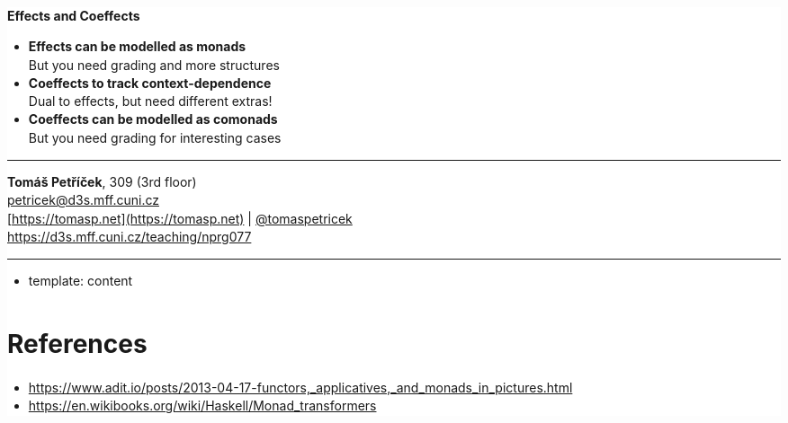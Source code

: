 **Effects and Coeffects**

- **Effects can be modelled as monads**  
  But you need grading and more structures
- **Coeffects to track context-dependence**  
  Dual to effects, but need different extras!
- **Coeffects can be modelled as comonads**  
  But you need grading for interesting cases

---

**Tomáš Petříček**, 309 (3rd floor)  
_<i class="fa fa-envelope"></i>_ [petricek@d3s.mff.cuni.cz](mailto:petricek@d3s.mff.cuni.cz)  
_<i class="fa-solid fa-circle-right"></i>_ [https://tomasp.net](https://tomasp.net) | [@tomaspetricek](http://twitter.com/tomaspetricek)  
_<i class="fa-solid fa-circle-right"></i>_ https://d3s.mff.cuni.cz/teaching/nprg077

----------------------------------------------------------------------------------------------------
- template: content

# References

- https://www.adit.io/posts/2013-04-17-functors,_applicatives,_and_monads_in_pictures.html
- https://en.wikibooks.org/wiki/Haskell/Monad_transformers

